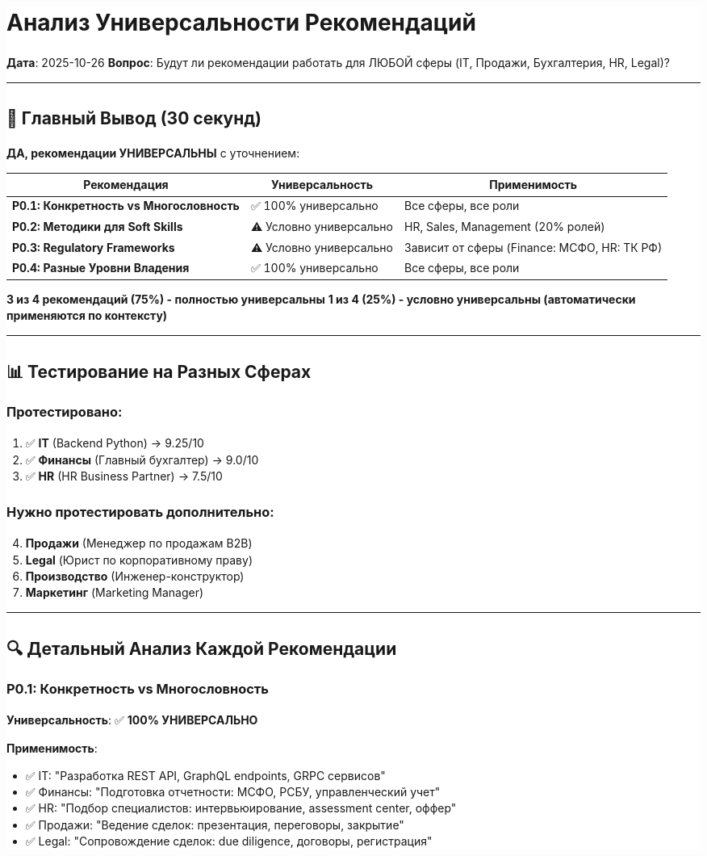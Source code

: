 # Анализ Универсальности Рекомендаций

**Дата**: 2025-10-26
**Вопрос**: Будут ли рекомендации работать для ЛЮБОЙ сферы (IT, Продажи, Бухгалтерия, HR, Legal)?

---

## 🎯 Главный Вывод (30 секунд)

**ДА, рекомендации УНИВЕРСАЛЬНЫ** с уточнением:

| Рекомендация | Универсальность | Применимость |
|--------------|-----------------|--------------|
| **P0.1: Конкретность vs Многословность** | ✅ 100% универсально | Все сферы, все роли |
| **P0.2: Методики для Soft Skills** | ⚠️ Условно универсально | HR, Sales, Management (20% ролей) |
| **P0.3: Regulatory Frameworks** | ⚠️ Условно универсально | Зависит от сферы (Finance: МСФО, HR: ТК РФ) |
| **P0.4: Разные Уровни Владения** | ✅ 100% универсально | Все сферы, все роли |

**3 из 4 рекомендаций (75%) - полностью универсальны**
**1 из 4 (25%) - условно универсальны (автоматически применяются по контексту)**

---

## 📊 Тестирование на Разных Сферах

### Протестировано:
1. ✅ **IT** (Backend Python) → 9.25/10
2. ✅ **Финансы** (Главный бухгалтер) → 9.0/10
3. ✅ **HR** (HR Business Partner) → 7.5/10

### Нужно протестировать дополнительно:
4. **Продажи** (Менеджер по продажам B2B)
5. **Legal** (Юрист по корпоративному праву)
6. **Производство** (Инженер-конструктор)
7. **Маркетинг** (Marketing Manager)

---

## 🔍 Детальный Анализ Каждой Рекомендации

### P0.1: Конкретность vs Многословность

**Универсальность**: ✅ **100% УНИВЕРСАЛЬНО**

**Применимость**:
- ✅ IT: "Разработка REST API, GraphQL endpoints, GRPC сервисов"
- ✅ Финансы: "Подготовка отчетности: МСФО, РСБУ, управленческий учет"
- ✅ HR: "Подбор специалистов: интервьюирование, assessment center, оффер"
- ✅ Продажи: "Ведение сделок: презентация, переговоры, закрытие"
- ✅ Legal: "Сопровождение сделок: due diligence, договоры, регистрация"
